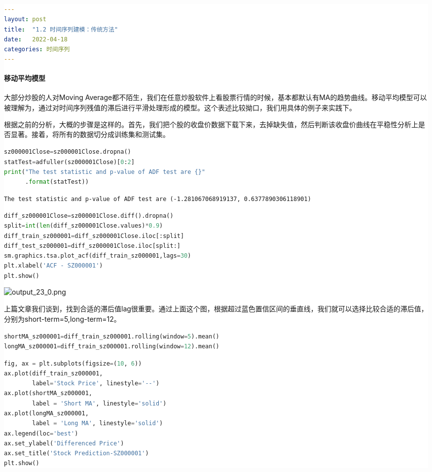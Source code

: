 ```yaml
---
layout: post
title:  "1.2 时间序列建模：传统方法"
date:   2022-04-18
categories: 时间序列
---
```



#### 移动平均模型


大部分炒股的人对Moving Average都不陌生，我们在任意炒股软件上看股票行情的时候，基本都默认有MA的趋势曲线。移动平均模型可以被理解为，通过对时间序列残值的滞后进行平滑处理形成的模型。这个表述比较拗口，我们用具体的例子来实践下。


根据之前的分析，大概的步骤是这样的。首先，我们把个股的收盘价数据下载下来，去掉缺失值，然后判断该收盘价曲线在平稳性分析上是否显著。接着，将所有的数据切分成训练集和测试集。


```python
sz000001Close=sz000001Close.dropna()
statTest=adfuller(sz000001Close)[0:2]
print("The test statistic and p-value of ADF test are {}"
      .format(statTest))
```

    The test statistic and p-value of ADF test are (-1.281067068919137, 0.6377890306118901)


```python
diff_sz000001Close=sz000001Close.diff().dropna()
split=int(len(diff_sz000001Close.values)*0.9)
diff_train_sz000001=diff_sz000001Close.iloc[:split]
diff_test_sz000001=diff_sz000001Close.iloc[split:]
sm.graphics.tsa.plot_acf(diff_train_sz000001,lags=30)
plt.xlabel('ACF - SZ000001')
plt.show()
```


![output_23_0.png](https://s2.loli.net/2022/04/18/ekbglusSzvjZmQY.png)


上篇文章我们谈到，找到合适的滞后值lag很重要。通过上面这个图，根据超过蓝色置信区间的垂直线，我们就可以选择比较合适的滞后值，分别为short-term=5,long-term=12。


```python
shortMA_sz000001=diff_train_sz000001.rolling(window=5).mean()
longMA_sz000001=diff_train_sz000001.rolling(window=12).mean()
```


```python
fig, ax = plt.subplots(figsize=(10, 6))
ax.plot(diff_train_sz000001,
        label='Stock Price', linestyle='--')
ax.plot(shortMA_sz000001,
        label = 'Short MA', linestyle='solid')
ax.plot(longMA_sz000001,
        label = 'Long MA', linestyle='solid')
ax.legend(loc='best')
ax.set_ylabel('Differenced Price')
ax.set_title('Stock Prediction-SZ000001')
plt.show()
```
